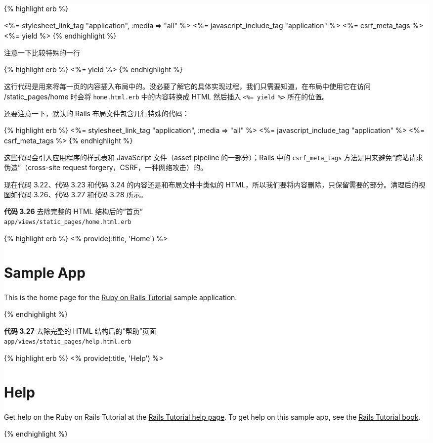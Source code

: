 {% highlight erb %}
<!DOCTYPE html>
<html>
  <head>
    <title>Ruby on Rails Tutorial Sample App | <%= yield(:title) %></title>
    <%= stylesheet_link_tag    "application", :media => "all" %>
    <%= javascript_include_tag "application" %>
    <%= csrf_meta_tags %>
  </head>
  <body>
    <%= yield %>
  </body>
</html>
{% endhighlight %}

注意一下比较特殊的一行

{% highlight erb %}
<%= yield %>
{% endhighlight %}

这行代码是用来将每一页的内容插入布局中的。没必要了解它的具体实现过程，我们只需要知道，在布局中使用它在访问 /static_pages/home 时会将 `home.html.erb` 中的内容转换成 HTML 然后插入 `<%= yield %>` 所在的位置。

还要注意一下，默认的 Rails 布局文件包含几行特殊的代码：

{% highlight erb %}
<%= stylesheet_link_tag    "application", :media => "all" %>
<%= javascript_include_tag "application" %>
<%= csrf_meta_tags %>
{% endhighlight %}

这些代码会引入应用程序的样式表和 JavaScript 文件（asset pipeline 的一部分）；Rails 中的 `csrf_meta_tags` 方法是用来避免“跨站请求伪造”（cross-site request forgery，CSRF，一种网络攻击）的。

现在代码 3.22、代码 3.23 和代码 3.24 的内容还是和布局文件中类似的 HTML，所以我们要将内容删除，只保留需要的部分。清理后的视图如代码 3.26、代码 3.27 和代码 3.28 所示。

**代码 3.26** 去除完整的 HTML 结构后的“首页” <br />`app/views/static_pages/home.html.erb`

{% highlight erb %}
<% provide(:title, 'Home') %>
<h1>Sample App</h1>
<p>
  This is the home page for the
  <a href="http://railstutorial.org/">Ruby on Rails Tutorial</a>
  sample application.
</p>
{% endhighlight %}

**代码 3.27** 去除完整的 HTML 结构后的“帮助”页面 <br />`app/views/static_pages/help.html.erb`

{% highlight erb %}
<% provide(:title, 'Help') %>
<h1>Help</h1>
<p>
  Get help on the Ruby on Rails Tutorial at the
  <a href="http://railstutorial.org/help">Rails Tutorial help page</a>.
  To get help on this sample app, see the
  <a href="http://railstutorial.org/book">Rails Tutorial book</a>.
</p>
{% endhighlight %}
